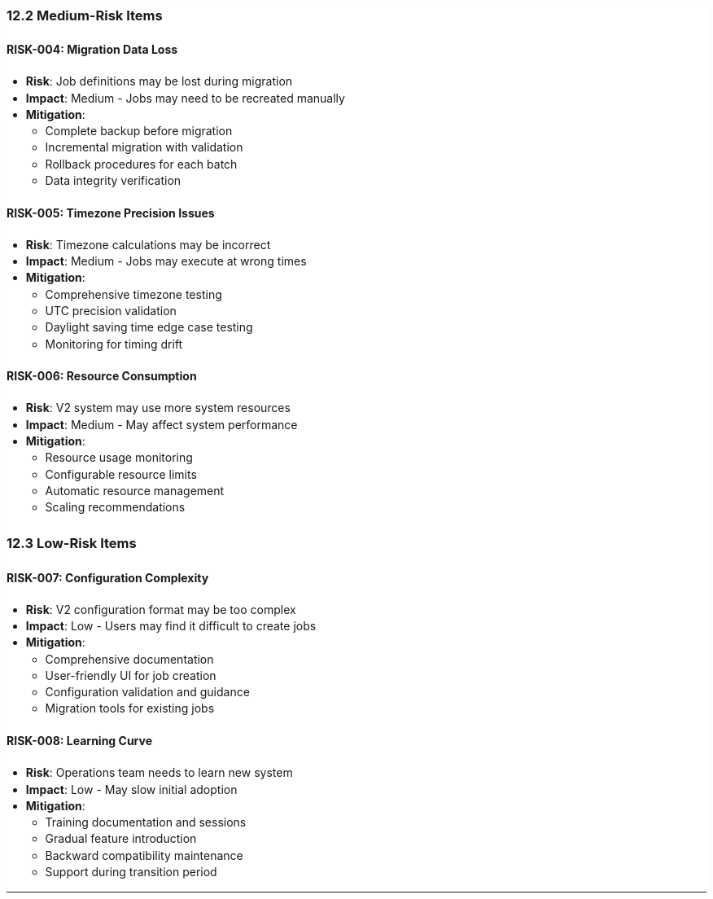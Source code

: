 ### 12.2 Medium-Risk Items

#### RISK-004: Migration Data Loss
- **Risk**: Job definitions may be lost during migration
- **Impact**: Medium - Jobs may need to be recreated manually  
- **Mitigation**:
  - Complete backup before migration
  - Incremental migration with validation
  - Rollback procedures for each batch
  - Data integrity verification

#### RISK-005: Timezone Precision Issues
- **Risk**: Timezone calculations may be incorrect
- **Impact**: Medium - Jobs may execute at wrong times
- **Mitigation**:
  - Comprehensive timezone testing
  - UTC precision validation
  - Daylight saving time edge case testing
  - Monitoring for timing drift

#### RISK-006: Resource Consumption
- **Risk**: V2 system may use more system resources
- **Impact**: Medium - May affect system performance
- **Mitigation**:
  - Resource usage monitoring
  - Configurable resource limits
  - Automatic resource management
  - Scaling recommendations

### 12.3 Low-Risk Items

#### RISK-007: Configuration Complexity
- **Risk**: V2 configuration format may be too complex
- **Impact**: Low - Users may find it difficult to create jobs
- **Mitigation**:
  - Comprehensive documentation  
  - User-friendly UI for job creation
  - Configuration validation and guidance
  - Migration tools for existing jobs

#### RISK-008: Learning Curve
- **Risk**: Operations team needs to learn new system
- **Impact**: Low - May slow initial adoption
- **Mitigation**:
  - Training documentation and sessions
  - Gradual feature introduction
  - Backward compatibility maintenance  
  - Support during transition period

---
